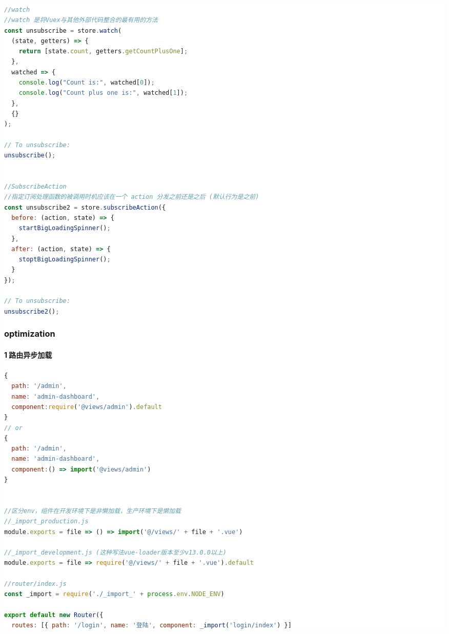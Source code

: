 ```javascript
//watch
//watch 是将Vuex与其他外部代码整合的最有用的方法
const unsubscribe = store.watch(
  (state, getters) => {
    return [state.count, getters.getCountPlusOne];
  },
  watched => {
    console.log("Count is:", watched[0]);
    console.log("Count plus one is:", watched[1]);
  },
  {}
);

// To unsubscribe:
unsubscribe();


//SubscribeAction
//指定订阅处理函数的被调用时机应该在一个 action 分发之前还是之后 (默认行为是之前)
const unsubscribe2 = store.subscribeAction({
  before: (action, state) => {
    startBigLoadingSpinner();
  },
  after: (action, state) => {
    stoptBigLoadingSpinner();
  }
});

// To unsubscribe:
unsubscribe2();

```

### optimization

#### 1 路由异步加载

```javascript
{
  path: '/admin',
  name: 'admin-dashboard',
  component:require('@views/admin').default
}
// or
{
  path: '/admin',
  name: 'admin-dashboard',
  component:() => import('@views/admin')
}


//区分env，组件在开发环境下是非懒加载，生产环境下是懒加载
//_import_production.js
module.exports = file => () => import('@/views/' + file + '.vue')

//_import_development.js (这种写法vue-loader版本至少v13.0.0以上)
module.exports = file => require('@/views/' + file + '.vue').default

//router/index.js
const _import = require('./_import_' + process.env.NODE_ENV)

export default new Router({
  routes: [{ path: '/login', name: '登陆', component: _import('login/index') }]
```